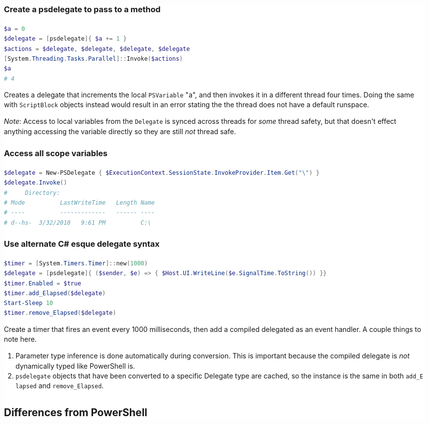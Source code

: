 ### Create a psdelegate to pass to a method

```powershell
$a = 0
$delegate = [psdelegate]{ $a += 1 }
$actions = $delegate, $delegate, $delegate, $delegate
[System.Threading.Tasks.Parallel]::Invoke($actions)
$a
# 4
```

Creates a delegate that increments the local `PSVariable` "a", and then invokes it in a different thread
four times. Doing the same with `ScriptBlock` objects instead would result in an error stating the
the thread does not have a default runspace.

*Note*: Access to local variables from the `Delegate` is synced across threads for *some* thread safety,
but that doesn't effect anything accessing the variable directly so they are still *not* thread safe.

### Access all scope variables

```powershell
$delegate = New-PSDelegate { $ExecutionContext.SessionState.InvokeProvider.Item.Get("\") }
$delegate.Invoke()
#     Directory:
# Mode          LastWriteTime   Length Name
# ----          -------------   ------ ----
# d--hs-  3/32/2010   9:61 PM          C:\
```

### Use alternate C# esque delegate syntax

```powershell
$timer = [System.Timers.Timer]::new(1000)
$delegate = [psdelegate]{ ($sender, $e) => { $Host.UI.WriteLine($e.SignalTime.ToString()) }}
$timer.Enabled = $true
$timer.add_Elapsed($delegate)
Start-Sleep 10
$timer.remove_Elapsed($delegate)
```

Create a timer that fires an event every 1000 milliseconds, then add a compiled delegated as an event
handler. A couple things to note here.

1. Parameter type inference is done automatically during conversion. This is important because the
  compiled delegate is *not* dynamically typed like PowerShell is.
1. `psdelegate` objects that have been converted to a specific Delegate type are cached, so the instance
  is the same in both `add_Elapsed` and `remove_Elapsed`.

## Differences from PowerShell
